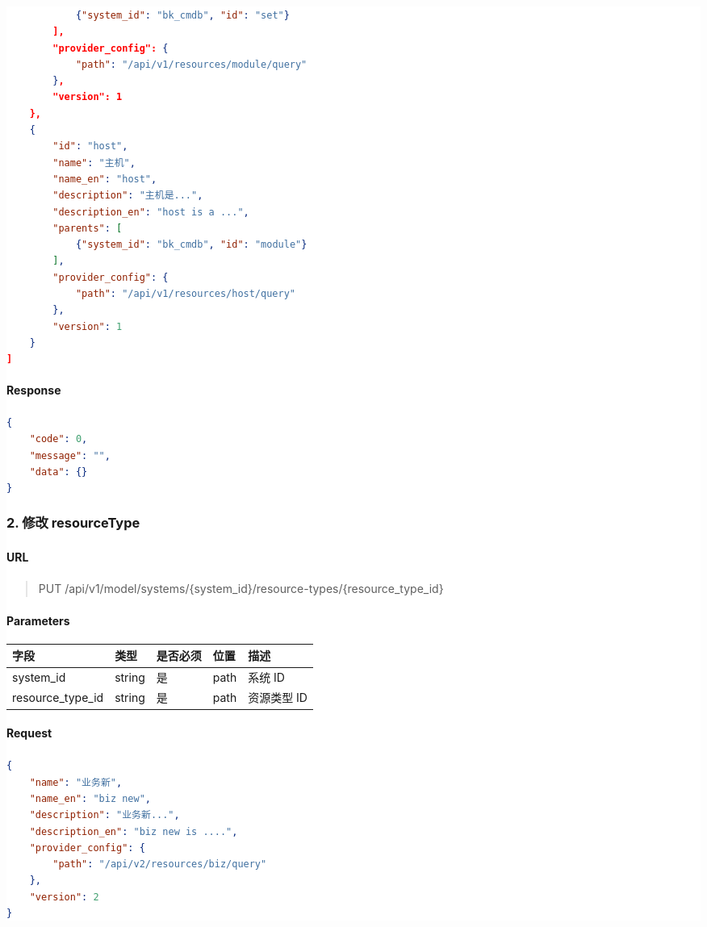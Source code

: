 ```json
            {"system_id": "bk_cmdb", "id": "set"}
        ],
        "provider_config": {
            "path": "/api/v1/resources/module/query"
        },
        "version": 1
    },
    {
        "id": "host", 
        "name": "主机",
        "name_en": "host", 
        "description": "主机是...",
        "description_en": "host is a ...",
        "parents": [
            {"system_id": "bk_cmdb", "id": "module"}
        ],
        "provider_config": {
            "path": "/api/v1/resources/host/query"
        },
        "version": 1
    }
]
```

#### Response
```json
{
    "code": 0,
    "message": "",
    "data": {}
}
```

### 2. 修改 resourceType

#### URL

> PUT /api/v1/model/systems/{system_id}/resource-types/{resource_type_id}

#### Parameters

| 字段 | 类型 | 是否必须 | 位置 | 描述 |
| :--- | :--- | :--- |:--- |:--- |
| system_id | string | 是 | path | 系统 ID |
| resource_type_id | string | 是 | path | 资源类型 ID |

#### Request

```json
{
    "name": "业务新",
    "name_en": "biz new",
    "description": "业务新...",
    "description_en": "biz new is ....",
    "provider_config": {
        "path": "/api/v2/resources/biz/query"
    },
    "version": 2
}
```

